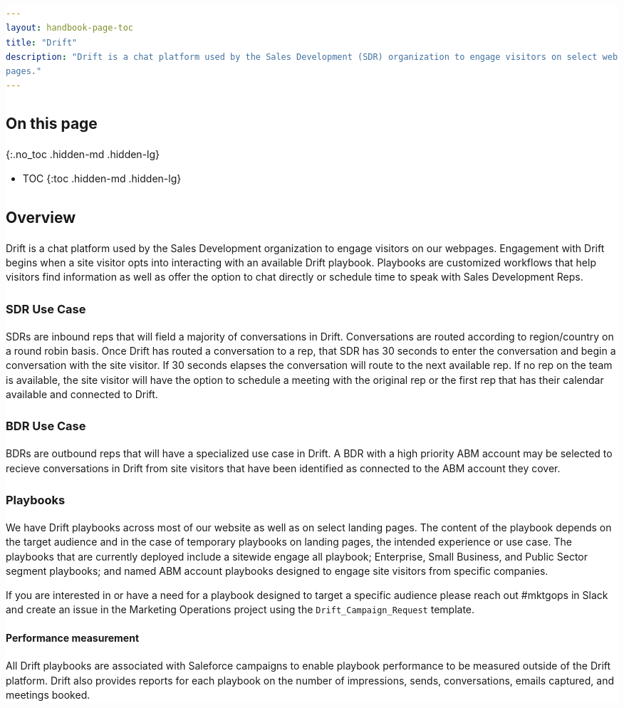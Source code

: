 ```yaml
---
layout: handbook-page-toc
title: "Drift"
description: "Drift is a chat platform used by the Sales Development (SDR) organization to engage visitors on select webpages."
---
```


## On this page
{:.no_toc .hidden-md .hidden-lg}

- TOC
{:toc .hidden-md .hidden-lg}

## Overview

Drift is a chat platform used by the Sales Development organization to engage visitors on our webpages. Engagement with Drift begins when a site visitor opts into interacting with an available Drift playbook. Playbooks are customized workflows that help visitors find information as well as offer the option to chat directly or schedule time to speak with Sales Development Reps. 

### SDR Use Case
SDRs are inbound reps that will field a majority of conversations in Drift. Conversations are routed according to region/country on a round robin basis. Once Drift has routed a conversation to a rep, that SDR has 30 seconds to enter the conversation and begin a conversation with the site visitor. If 30 seconds elapses the conversation will route to the next available rep. If no rep on the team is available, the site visitor will have the option to schedule a meeting with the original rep or the first rep that has their calendar available and connected to Drift.

### BDR Use Case
BDRs are outbound reps that will have a specialized use case in Drift. A BDR with a high priority ABM account may be selected to recieve conversations in Drift from site visitors that have been identified as connected to the ABM account they cover. 

### Playbooks
We have Drift playbooks across most of our website as well as on select landing pages. The content of the playbook depends on the target audience and in the case of temporary playbooks on landing pages, the intended experience or use case. The playbooks that are currently deployed include a sitewide engage all playbook; Enterprise, Small Business, and Public Sector segment playbooks; and named ABM account playbooks designed to engage site visitors from specific companies.

If you are interested in or have a need for a playbook designed to target a specific audience please reach out #mktgops in Slack and create an issue in the Marketing Operations project using the `Drift_Campaign_Request` template.

#### Performance measurement
All Drift playbooks are associated with Saleforce campaigns to enable playbook performance to be measured outside of the Drift platform. Drift also provides reports for each playbook on the number of impressions, sends, conversations, emails captured, and meetings booked.
